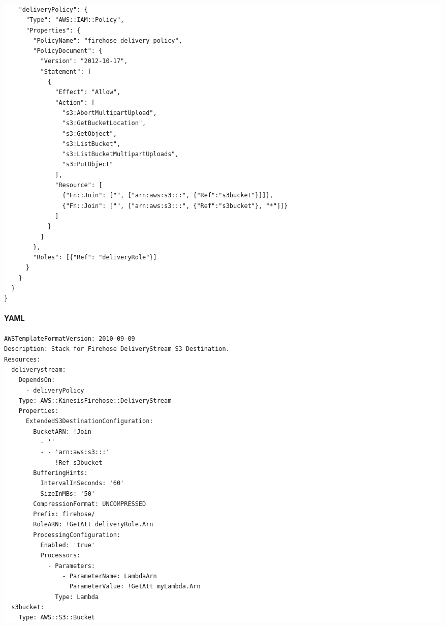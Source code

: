```
    "deliveryPolicy": {
      "Type": "AWS::IAM::Policy",
      "Properties": {
        "PolicyName": "firehose_delivery_policy",
        "PolicyDocument": {
          "Version": "2012-10-17",
          "Statement": [
            {
              "Effect": "Allow",
              "Action": [
                "s3:AbortMultipartUpload",
                "s3:GetBucketLocation",
                "s3:GetObject",
                "s3:ListBucket",
                "s3:ListBucketMultipartUploads",
                "s3:PutObject"
              ],
              "Resource": [
                {"Fn::Join": ["", ["arn:aws:s3:::", {"Ref":"s3bucket"}]]},
                {"Fn::Join": ["", ["arn:aws:s3:::", {"Ref":"s3bucket"}, "*"]]}
              ]
            }
          ]
        },
        "Roles": [{"Ref": "deliveryRole"}]
      }
    }
  }
}
```

#### YAML<a name="aws-resource-kinesisfirehose-deliverystream--examples--Specify_an_Amazon_S3_Destination_for_the_Delivery_Stream--yaml"></a>

```
AWSTemplateFormatVersion: 2010-09-09
Description: Stack for Firehose DeliveryStream S3 Destination.
Resources:
  deliverystream:
    DependsOn:
      - deliveryPolicy
    Type: AWS::KinesisFirehose::DeliveryStream
    Properties:
      ExtendedS3DestinationConfiguration:
        BucketARN: !Join 
          - ''
          - - 'arn:aws:s3:::'
            - !Ref s3bucket
        BufferingHints:
          IntervalInSeconds: '60'
          SizeInMBs: '50'
        CompressionFormat: UNCOMPRESSED
        Prefix: firehose/
        RoleARN: !GetAtt deliveryRole.Arn
        ProcessingConfiguration:
          Enabled: 'true'
          Processors:
            - Parameters:
                - ParameterName: LambdaArn
                  ParameterValue: !GetAtt myLambda.Arn 
              Type: Lambda 
  s3bucket:
    Type: AWS::S3::Bucket
```